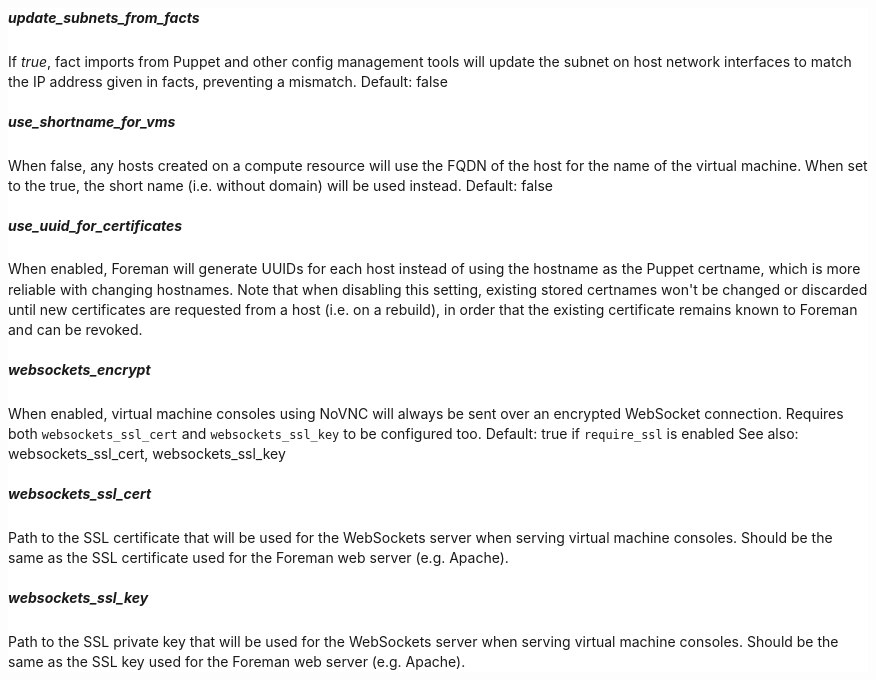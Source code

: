 ##### update_subnets_from_facts

If _true_, fact imports from Puppet and other config management tools will update the subnet on host network interfaces to match the IP address given in facts, preventing a mismatch.
Default: false

##### use_shortname_for_vms

When false, any hosts created on a compute resource will use the FQDN of the host for the name of the virtual machine.  When set to the true, the short name (i.e. without domain) will be used instead.
Default: false

##### use_uuid_for_certificates

When enabled, Foreman will generate UUIDs for each host instead of using the hostname as the Puppet certname, which is more reliable with changing hostnames.  Note that when disabling this setting, existing stored certnames won't be changed or discarded until new certificates are requested from a host (i.e. on a rebuild), in order that the existing certificate remains known to Foreman and can be revoked.

##### websockets_encrypt

When enabled, virtual machine consoles using NoVNC will always be sent over an encrypted WebSocket connection. Requires both `websockets_ssl_cert` and `websockets_ssl_key` to be configured too.
Default: true if `require_ssl` is enabled
See also: websockets_ssl_cert, websockets_ssl_key

##### websockets_ssl_cert

Path to the SSL certificate that will be used for the WebSockets server when serving virtual machine consoles.  Should be the same as the SSL certificate used for the Foreman web server (e.g. Apache).

##### websockets_ssl_key

Path to the SSL private key that will be used for the WebSockets server when serving virtual machine consoles.  Should be the same as the SSL key used for the Foreman web server (e.g. Apache).
